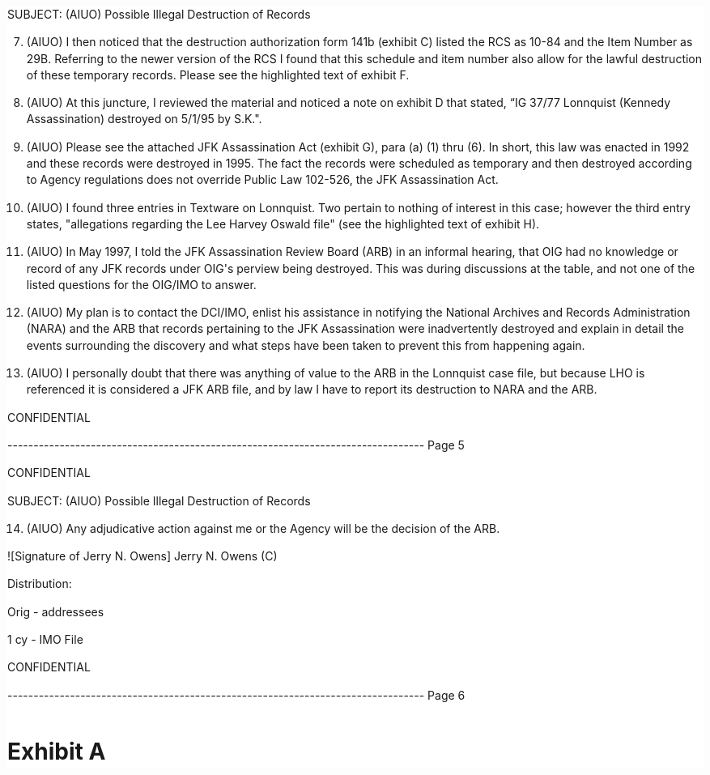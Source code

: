 SUBJECT: (AIUO) Possible Illegal Destruction of Records

7. (AIUO) I then noticed that the destruction authorization form 141b (exhibit C) listed the RCS as 10-84 and the Item Number as 29B. Referring to the newer version of the RCS I found that this schedule and item number also allow for the lawful destruction of these temporary records. Please see the highlighted text of exhibit F.

8. (AIUO) At this juncture, I reviewed the material and noticed a note on exhibit D that stated, “IG 37/77 Lonnquist (Kennedy Assassination) destroyed on 5/1/95 by S.K.".

9. (AIUO) Please see the attached JFK Assassination Act (exhibit G), para (a) (1) thru (6). In short, this law was enacted in 1992 and these records were destroyed in 1995. The fact the records were scheduled as temporary and then destroyed according to Agency regulations does not override Public Law 102-526, the JFK Assassination Act.

10. (AIUO) I found three entries in Textware on Lonnquist. Two pertain to nothing of interest in this case; however the third entry states, "allegations regarding the Lee Harvey Oswald file" (see the highlighted text of exhibit H).

11. (AIUO) In May 1997, I told the JFK Assassination Review Board (ARB) in an informal hearing, that OIG had no knowledge or record of any JFK records under OIG's perview being destroyed. This was during discussions at the table, and not one of the listed questions for the OIG/IMO to answer.

12. (AIUO) My plan is to contact the DCI/IMO, enlist his assistance in notifying the National Archives and Records Administration (NARA) and the ARB that records pertaining to the JFK Assassination were inadvertently destroyed and explain in detail the events surrounding the discovery and what steps have been taken to prevent this from happening again.

13. (AIUO) I personally doubt that there was anything of value to the ARB in the Lonnquist case file, but because LHO is referenced it is considered a JFK ARB file, and by law I have to report its destruction to NARA and the ARB.

CONFIDENTIAL


-------------------------------------------------------------------------------- Page 5

CONFIDENTIAL

SUBJECT: (AIUO) Possible Illegal Destruction of Records

14. (AIUO) Any adjudicative action against me or the Agency will be the decision of the ARB.

![Signature of Jerry N. Owens]
Jerry N. Owens (C)

Distribution:

Orig - addressees

1 cy - IMO File

CONFIDENTIAL


-------------------------------------------------------------------------------- Page 6

# Exhibit A
